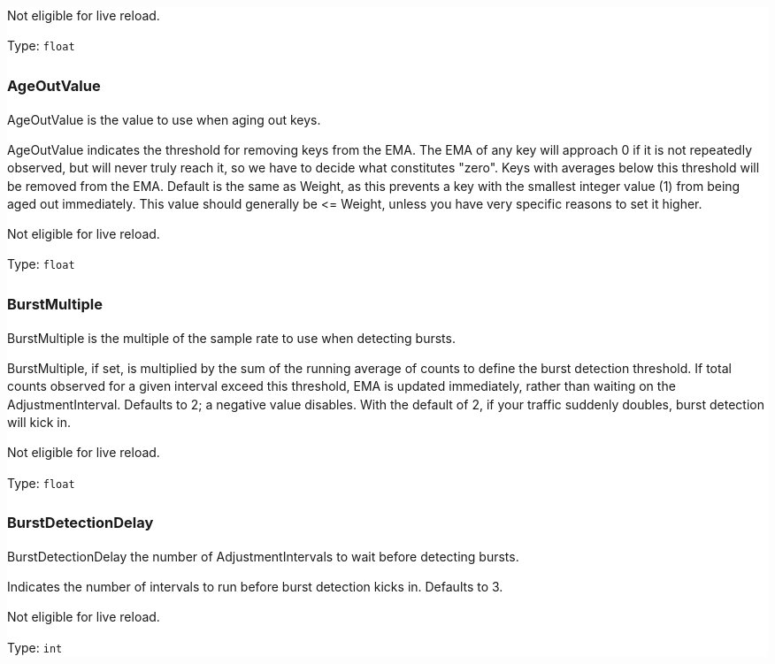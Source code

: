 
Not eligible for live reload.

Type: `float`




### AgeOutValue

AgeOutValue is the value to use when aging out keys.

AgeOutValue indicates the threshold for removing keys from the EMA.
The EMA of any key will approach 0 if it is not repeatedly observed,
but will never truly reach it, so we have to decide what constitutes
"zero". Keys with averages below this threshold will be removed from
the EMA. Default is the same as Weight, as this prevents a key with
the smallest integer value (1) from being aged out immediately. This
value should generally be <= Weight, unless you have very specific
reasons to set it higher.


Not eligible for live reload.

Type: `float`




### BurstMultiple

BurstMultiple is the multiple of the sample rate to use when detecting
bursts.

BurstMultiple, if set, is multiplied by the sum of the running average
of counts to define the burst detection threshold. If total counts
observed for a given interval exceed this threshold, EMA is updated
immediately, rather than waiting on the AdjustmentInterval. Defaults
to 2; a negative value disables. With the default of 2, if your
traffic suddenly doubles, burst detection will kick in.


Not eligible for live reload.

Type: `float`




### BurstDetectionDelay

BurstDetectionDelay the number of AdjustmentIntervals to wait before
detecting bursts.

Indicates the number of intervals to run before burst detection kicks
in. Defaults to 3.


Not eligible for live reload.

Type: `int`

